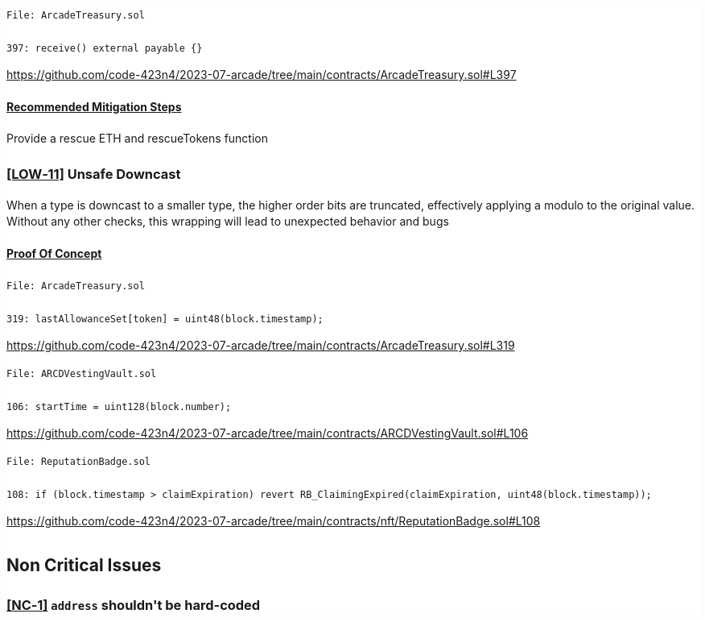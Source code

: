 ```solidity
File: ArcadeTreasury.sol

397: receive() external payable {}
```

https://github.com/code-423n4/2023-07-arcade/tree/main/contracts/ArcadeTreasury.sol#L397



#### <ins>Recommended Mitigation Steps</ins>
Provide a rescue ETH and rescueTokens function




### <a href="#qa-summary">[LOW&#x2011;11]</a><a name="LOW&#x2011;11"> Unsafe Downcast
When a type is downcast to a smaller type, the higher order bits are truncated, effectively applying a modulo to the original value. Without any other checks, this wrapping will lead to unexpected behavior and bugs

#### <ins>Proof Of Concept</ins>


```solidity
File: ArcadeTreasury.sol

319: lastAllowanceSet[token] = uint48(block.timestamp);

```

https://github.com/code-423n4/2023-07-arcade/tree/main/contracts/ArcadeTreasury.sol#L319

```solidity
File: ARCDVestingVault.sol

106: startTime = uint128(block.number);

```

https://github.com/code-423n4/2023-07-arcade/tree/main/contracts/ARCDVestingVault.sol#L106

```solidity
File: ReputationBadge.sol

108: if (block.timestamp > claimExpiration) revert RB_ClaimingExpired(claimExpiration, uint48(block.timestamp));

```

https://github.com/code-423n4/2023-07-arcade/tree/main/contracts/nft/ReputationBadge.sol#L108




## Non Critical Issues

### <a href="#qa-summary">[NC&#x2011;1]</a><a name="NC&#x2011;1"> `address` shouldn't be hard-coded
